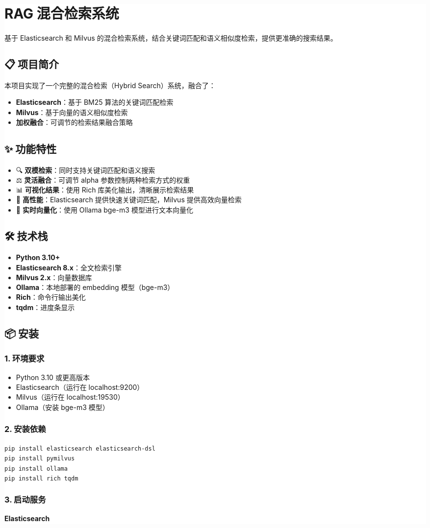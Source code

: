 # RAG 混合检索系统

基于 Elasticsearch 和 Milvus 的混合检索系统，结合关键词匹配和语义相似度检索，提供更准确的搜索结果。

## 📋 项目简介

本项目实现了一个完整的混合检索（Hybrid Search）系统，融合了：

- **Elasticsearch**：基于 BM25 算法的关键词匹配检索
- **Milvus**：基于向量的语义相似度检索
- **加权融合**：可调节的检索结果融合策略

## ✨ 功能特性

- 🔍 **双模检索**：同时支持关键词匹配和语义搜索
- ⚖️ **灵活融合**：可调节 alpha 参数控制两种检索方式的权重
- 📊 **可视化结果**：使用 Rich 库美化输出，清晰展示检索结果
- 🚀 **高性能**：Elasticsearch 提供快速关键词匹配，Milvus 提供高效向量检索
- 🎯 **实时向量化**：使用 Ollama bge-m3 模型进行文本向量化

## 🛠️ 技术栈

- **Python 3.10+**
- **Elasticsearch 8.x**：全文检索引擎
- **Milvus 2.x**：向量数据库
- **Ollama**：本地部署的 embedding 模型（bge-m3）
- **Rich**：命令行输出美化
- **tqdm**：进度条显示

## 📦 安装

### 1. 环境要求

- Python 3.10 或更高版本
- Elasticsearch（运行在 localhost:9200）
- Milvus（运行在 localhost:19530）
- Ollama（安装 bge-m3 模型）

### 2. 安装依赖

```bash
pip install elasticsearch elasticsearch-dsl
pip install pymilvus
pip install ollama
pip install rich tqdm
```

### 3. 启动服务

**Elasticsearch**
